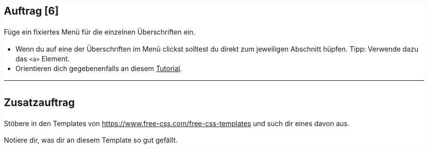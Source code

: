 
## Auftrag [6]

Füge ein fixiertes Menü für die einzelnen Überschriften ein.

- Wenn du auf eine der Überschriften im Menü clickst solltest du direkt zum jeweiligen Abschnitt hüpfen.
  Tipp: Verwende dazu das `<a>` Element.
- Orientieren dich gegebenenfalls an diesem [Tutorial](https://www.w3schools.com/howto/howto_css_fixed_menu.asp).

---

## Zusatzauftrag

Stöbere in den Templates von
<https://www.free-css.com/free-css-templates>
und such dir eines davon aus.

Notiere dir, was dir an diesem Template so gut gefällt.
